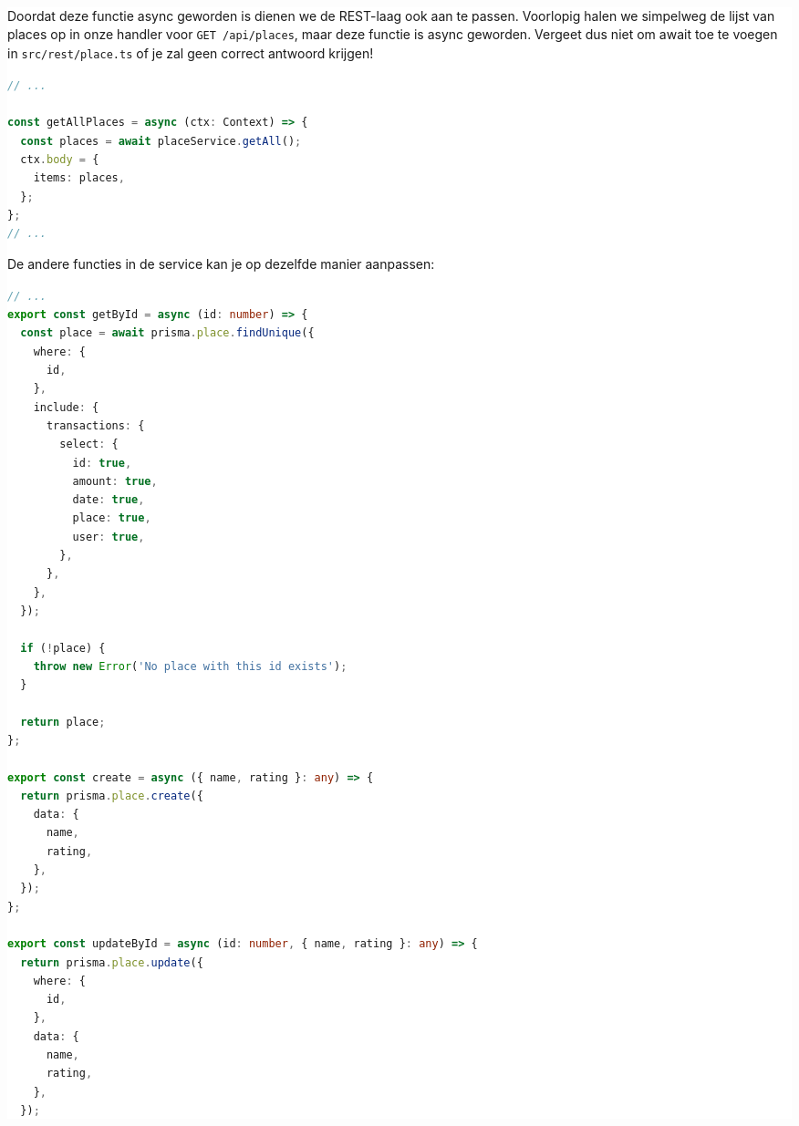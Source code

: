 Doordat deze functie async geworden is dienen we de REST-laag ook aan te passen. Voorlopig halen we simpelweg de lijst van places op in onze handler voor `GET /api/places`, maar deze functie is async geworden. Vergeet dus niet om await toe te voegen in `src/rest/place.ts` of je zal geen correct antwoord krijgen!

```ts
// ...

const getAllPlaces = async (ctx: Context) => {
  const places = await placeService.getAll();
  ctx.body = {
    items: places,
  };
};
// ...
```

De andere functies in de service kan je op dezelfde manier aanpassen:

```ts
// ...
export const getById = async (id: number) => {
  const place = await prisma.place.findUnique({
    where: {
      id,
    },
    include: {
      transactions: {
        select: {
          id: true,
          amount: true,
          date: true,
          place: true,
          user: true,
        },
      },
    },
  });

  if (!place) {
    throw new Error('No place with this id exists');
  }

  return place;
};

export const create = async ({ name, rating }: any) => {
  return prisma.place.create({
    data: {
      name,
      rating,
    },
  });
};

export const updateById = async (id: number, { name, rating }: any) => {
  return prisma.place.update({
    where: {
      id,
    },
    data: {
      name,
      rating,
    },
  });
```